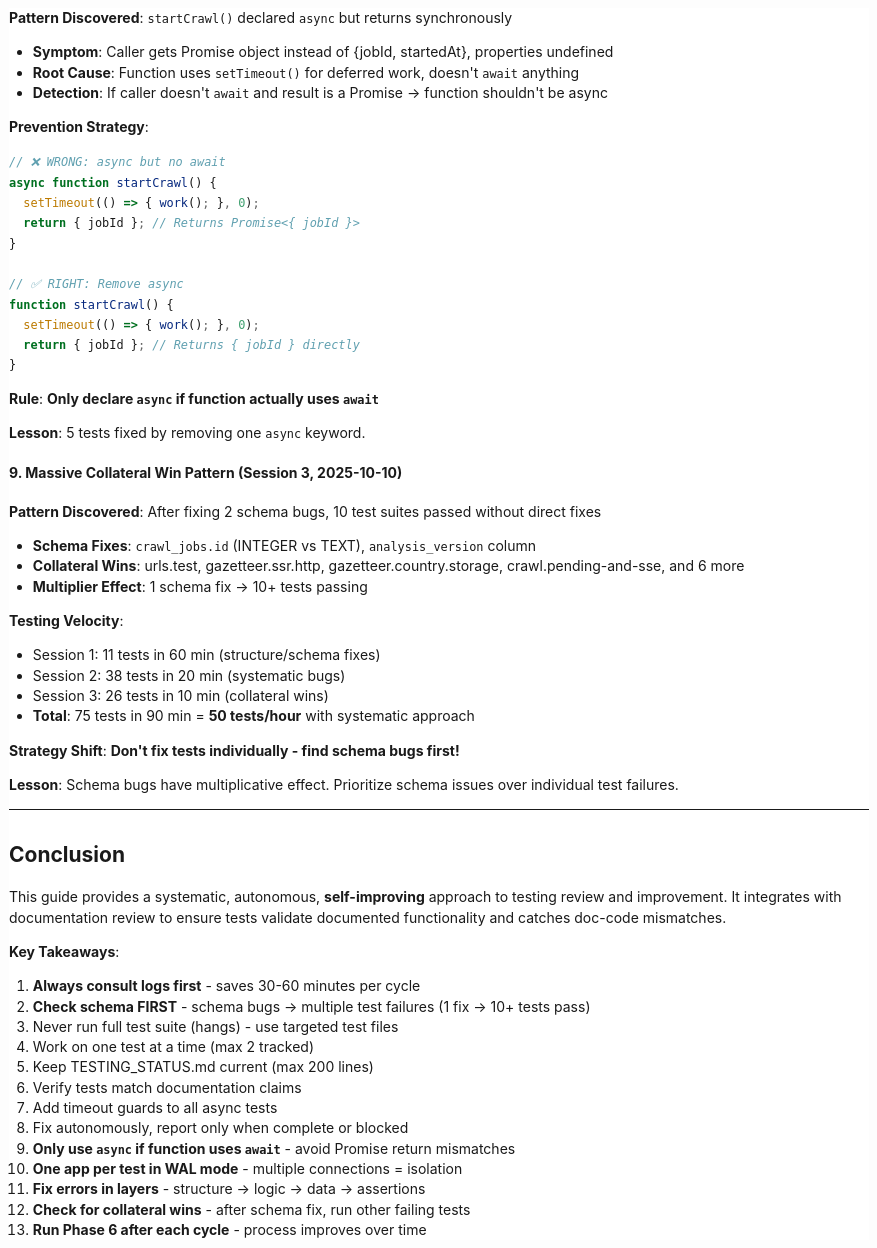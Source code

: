 **Pattern Discovered**: `startCrawl()` declared `async` but returns synchronously
- **Symptom**: Caller gets Promise object instead of {jobId, startedAt}, properties undefined
- **Root Cause**: Function uses `setTimeout()` for deferred work, doesn't `await` anything
- **Detection**: If caller doesn't `await` and result is a Promise → function shouldn't be async

**Prevention Strategy**:
```javascript
// ❌ WRONG: async but no await
async function startCrawl() {
  setTimeout(() => { work(); }, 0);
  return { jobId }; // Returns Promise<{ jobId }>
}

// ✅ RIGHT: Remove async
function startCrawl() {
  setTimeout(() => { work(); }, 0);
  return { jobId }; // Returns { jobId } directly
}
```

**Rule**: **Only declare `async` if function actually uses `await`**

**Lesson**: 5 tests fixed by removing one `async` keyword.

#### 9. Massive Collateral Win Pattern (Session 3, 2025-10-10)

**Pattern Discovered**: After fixing 2 schema bugs, 10 test suites passed without direct fixes
- **Schema Fixes**: `crawl_jobs.id` (INTEGER vs TEXT), `analysis_version` column
- **Collateral Wins**: urls.test, gazetteer.ssr.http, gazetteer.country.storage, crawl.pending-and-sse, and 6 more
- **Multiplier Effect**: 1 schema fix → 10+ tests passing

**Testing Velocity**:
- Session 1: 11 tests in 60 min (structure/schema fixes)
- Session 2: 38 tests in 20 min (systematic bugs)
- Session 3: 26 tests in 10 min (collateral wins)
- **Total**: 75 tests in 90 min = **50 tests/hour** with systematic approach

**Strategy Shift**: **Don't fix tests individually - find schema bugs first!**

**Lesson**: Schema bugs have multiplicative effect. Prioritize schema issues over individual test failures.

---

## Conclusion

This guide provides a systematic, autonomous, **self-improving** approach to testing review and improvement. It integrates with documentation review to ensure tests validate documented functionality and catches doc-code mismatches.

**Key Takeaways**:
1. **Always consult logs first** - saves 30-60 minutes per cycle
2. **Check schema FIRST** - schema bugs → multiple test failures (1 fix → 10+ tests pass)
3. Never run full test suite (hangs) - use targeted test files
4. Work on one test at a time (max 2 tracked)
5. Keep TESTING_STATUS.md current (max 200 lines)
6. Verify tests match documentation claims
7. Add timeout guards to all async tests
8. Fix autonomously, report only when complete or blocked
9. **Only use `async` if function uses `await`** - avoid Promise return mismatches
10. **One app per test in WAL mode** - multiple connections = isolation
11. **Fix errors in layers** - structure → logic → data → assertions
12. **Check for collateral wins** - after schema fix, run other failing tests
13. **Run Phase 6 after each cycle** - process improves over time
